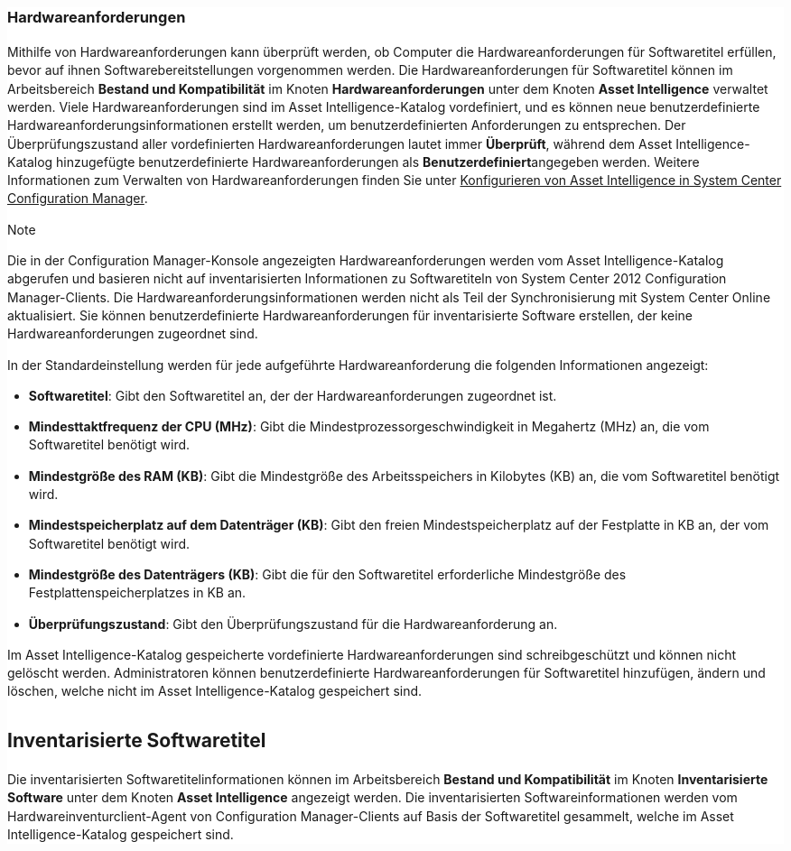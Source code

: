 ###  <a name="a-namebkmkhardwarerequirementsa-hardware-requirements"></a><a name="BKMK_HardwareRequirements"></a> Hardwareanforderungen  
 Mithilfe von Hardwareanforderungen kann überprüft werden, ob Computer die Hardwareanforderungen für Softwaretitel erfüllen, bevor auf ihnen Softwarebereitstellungen vorgenommen werden. Die Hardwareanforderungen für Softwaretitel können im Arbeitsbereich **Bestand und Kompatibilität** im Knoten **Hardwareanforderungen** unter dem Knoten **Asset Intelligence** verwaltet werden. Viele Hardwareanforderungen sind im Asset Intelligence-Katalog vordefiniert, und es können neue benutzerdefinierte Hardwareanforderungsinformationen erstellt werden, um benutzerdefinierten Anforderungen zu entsprechen. Der Überprüfungszustand aller vordefinierten Hardwareanforderungen lautet immer **Überprüft**, während dem Asset Intelligence-Katalog hinzugefügte benutzerdefinierte Hardwareanforderungen als **Benutzerdefiniert**angegeben werden. Weitere Informationen zum Verwalten von Hardwareanforderungen finden Sie unter [Konfigurieren von Asset Intelligence in System Center Configuration Manager](../../../../core/clients/manage/asset-intelligence/configuring-asset-intelligence.md).  

> [!NOTE]  
>  Die in der Configuration Manager-Konsole angezeigten Hardwareanforderungen werden vom Asset Intelligence-Katalog abgerufen und basieren nicht auf inventarisierten Informationen zu Softwaretiteln von System Center 2012 Configuration Manager-Clients. Die Hardwareanforderungsinformationen werden nicht als Teil der Synchronisierung mit System Center Online aktualisiert. Sie können benutzerdefinierte Hardwareanforderungen für inventarisierte Software erstellen, der keine Hardwareanforderungen zugeordnet sind.  

 In der Standardeinstellung werden für jede aufgeführte Hardwareanforderung die folgenden Informationen angezeigt:  

-   **Softwaretitel**: Gibt den Softwaretitel an, der der Hardwareanforderungen zugeordnet ist.  

-   **Mindesttaktfrequenz der CPU (MHz)**: Gibt die Mindestprozessorgeschwindigkeit in Megahertz (MHz) an, die vom Softwaretitel benötigt wird.  

-   **Mindestgröße des RAM (KB)**: Gibt die Mindestgröße des Arbeitsspeichers in Kilobytes (KB) an, die vom Softwaretitel benötigt wird.  

-   **Mindestspeicherplatz auf dem Datenträger (KB)**: Gibt den freien Mindestspeicherplatz auf der Festplatte in KB an, der vom Softwaretitel benötigt wird.  

-   **Mindestgröße des Datenträgers (KB)**: Gibt die für den Softwaretitel erforderliche Mindestgröße des Festplattenspeicherplatzes in KB an.  

-   **Überprüfungszustand**: Gibt den Überprüfungszustand für die Hardwareanforderung an.  

 Im Asset Intelligence-Katalog gespeicherte vordefinierte Hardwareanforderungen sind schreibgeschützt und können nicht gelöscht werden.  Administratoren können benutzerdefinierte Hardwareanforderungen für Softwaretitel hinzufügen, ändern und löschen, welche nicht im Asset Intelligence-Katalog gespeichert sind.  

##  <a name="a-namebkmkinventoriedsoftwaretitlesa-inventoried-software-titles"></a><a name="BKMK_InventoriedSoftwareTitles"></a> Inventarisierte Softwaretitel  
 Die inventarisierten Softwaretitelinformationen können im Arbeitsbereich **Bestand und Kompatibilität** im Knoten **Inventarisierte Software** unter dem Knoten **Asset Intelligence** angezeigt werden. Die inventarisierten Softwareinformationen werden vom Hardwareinventurclient-Agent von Configuration Manager-Clients auf Basis der Softwaretitel gesammelt, welche im Asset Intelligence-Katalog gespeichert sind.  
